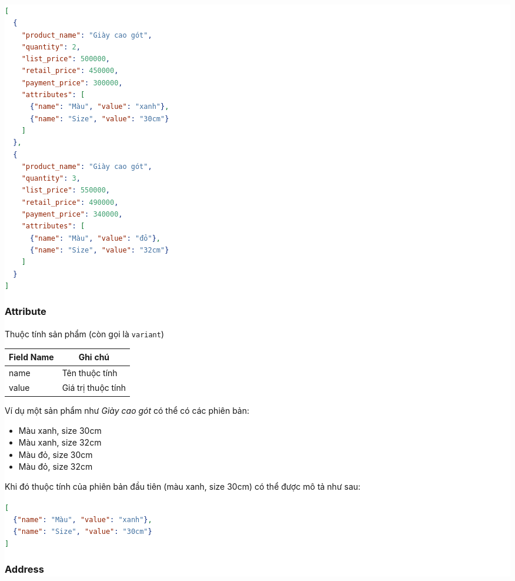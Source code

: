 ```json
[
  {
    "product_name": "Giày cao gót",
    "quantity": 2,
    "list_price": 500000,
    "retail_price": 450000,
    "payment_price": 300000,
    "attributes": [
      {"name": "Màu", "value": "xanh"},
      {"name": "Size", "value": "30cm"}
    ]
  },
  {
    "product_name": "Giày cao gót",
    "quantity": 3,
    "list_price": 550000,
    "retail_price": 490000,
    "payment_price": 340000,
    "attributes": [
      {"name": "Màu", "value": "đỏ"},
      {"name": "Size", "value": "32cm"}
    ]
  }
]
```

### Attribute <a href="#attribute" id="attribute"></a>

Thuộc tính sản phẩm (còn gọi là `variant`)

| Field Name | Ghi chú            |
| ---------- | ------------------ |
| name       | Tên thuộc tính     |
| value      | Giá trị thuộc tính |

Ví dụ một sản phẩm như _Giày cao gót_ có thể có các phiên bản:

* Màu xanh, size 30cm
* Màu xanh, size 32cm
* Màu đỏ, size 30cm
* Màu đỏ, size 32cm

Khi đó thuộc tính của phiên bản đầu tiên (màu xanh, size 30cm) có thể được mô tả như sau:

```json
[
  {"name": "Màu", "value": "xanh"},
  {"name": "Size", "value": "30cm"}
]
```

### Address <a href="#address" id="address"></a>
